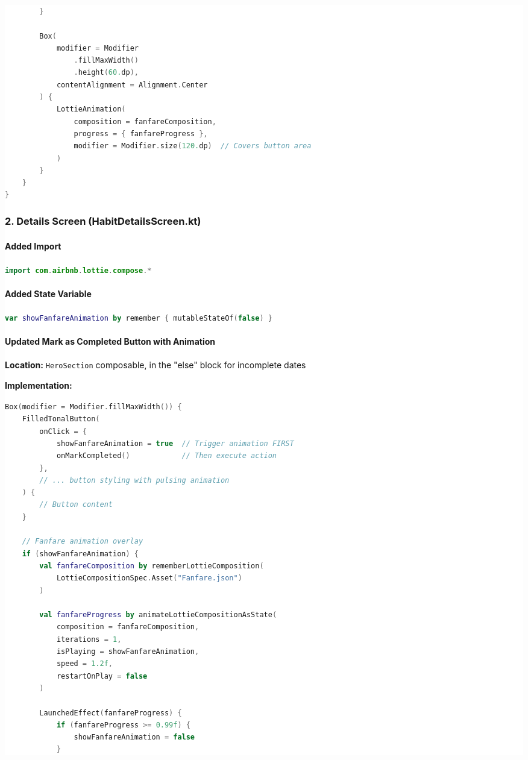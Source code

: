 ```kotlin
        }
        
        Box(
            modifier = Modifier
                .fillMaxWidth()
                .height(60.dp),
            contentAlignment = Alignment.Center
        ) {
            LottieAnimation(
                composition = fanfareComposition,
                progress = { fanfareProgress },
                modifier = Modifier.size(120.dp)  // Covers button area
            )
        }
    }
}
```

### 2. Details Screen (HabitDetailsScreen.kt)

#### Added Import
```kotlin
import com.airbnb.lottie.compose.*
```

#### Added State Variable
```kotlin
var showFanfareAnimation by remember { mutableStateOf(false) }
```

#### Updated Mark as Completed Button with Animation
**Location:** `HeroSection` composable, in the "else" block for incomplete dates

**Implementation:**
```kotlin
Box(modifier = Modifier.fillMaxWidth()) {
    FilledTonalButton(
        onClick = {
            showFanfareAnimation = true  // Trigger animation FIRST
            onMarkCompleted()            // Then execute action
        },
        // ... button styling with pulsing animation
    ) {
        // Button content
    }
    
    // Fanfare animation overlay
    if (showFanfareAnimation) {
        val fanfareComposition by rememberLottieComposition(
            LottieCompositionSpec.Asset("Fanfare.json")
        )
        
        val fanfareProgress by animateLottieCompositionAsState(
            composition = fanfareComposition,
            iterations = 1,
            isPlaying = showFanfareAnimation,
            speed = 1.2f,
            restartOnPlay = false
        )
        
        LaunchedEffect(fanfareProgress) {
            if (fanfareProgress >= 0.99f) {
                showFanfareAnimation = false
            }
```